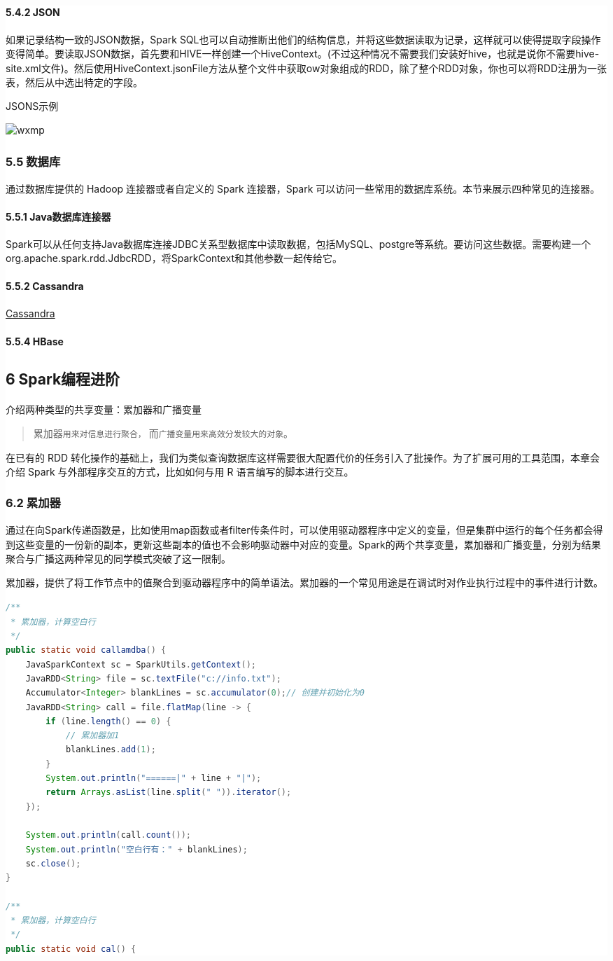 #### 5.4.2 JSON

如果记录结构一致的JSON数据，Spark SQL也可以自动推断出他们的结构信息，并将这些数据读取为记录，这样就可以使得提取字段操作变得简单。要读取JSON数据，首先要和HIVE一样创建一个HiveContext。(不过这种情况不需要我们安装好hive，也就是说你不需要hive-site.xml文件)。然后使用HiveContext.jsonFile方法从整个文件中获取ow对象组成的RDD，除了整个RDD对象，你也可以将RDD注册为一张表，然后从中选出特定的字段。

JSONS示例

<img class= "zoom-custom-imgs" :src="$withBase('/assets/img/da/rtaspark/sum/20181116231832977.png')" alt="wxmp">

### 5.5 数据库

通过数据库提供的 Hadoop 连接器或者自定义的 Spark 连接器，Spark 可以访问一些常用的数据库系统。本节来展示四种常见的连接器。

#### 5.5.1 Java数据库连接器

Spark可以从任何支持Java数据库连接JDBC关系型数据库中读取数据，包括MySQL、postgre等系统。要访问这些数据。需要构建一个org.apache.spark.rdd.JdbcRDD，将SparkContext和其他参数一起传给它。

#### 5.5.2 Cassandra

[Cassandra](https://github.com/datastax/spark-cassandra-connector)

#### 5.5.4 HBase

## 6 Spark编程进阶

介绍两种类型的共享变量：累加器和广播变量

> 累加器`用来对信息进行聚合，` 而`广播变量用来高效分发较大的对象`。

在已有的 RDD 转化操作的基础上，我们为类似查询数据库这样需要很大配置代价的任务引入了批操作。为了扩展可用的工具范围，本章会介绍 Spark 与外部程序交互的方式，比如如何与用 R 语言编写的脚本进行交互。

### 6.2 累加器

通过在向Spark传递函数是，比如使用map函数或者filter传条件时，可以使用驱动器程序中定义的变量，但是集群中运行的每个任务都会得到这些变量的一份新的副本，更新这些副本的值也不会影响驱动器中对应的变量。Spark的两个共享变量，累加器和广播变量，分别为结果聚合与广播这两种常见的同学模式突破了这一限制。

累加器，提供了将工作节点中的值聚合到驱动器程序中的简单语法。累加器的一个常见用途是在调试时对作业执行过程中的事件进行计数。

```java
/**
 * 累加器，计算空白行
 */
public static void callamdba() {
	JavaSparkContext sc = SparkUtils.getContext();
	JavaRDD<String> file = sc.textFile("c://info.txt");
	Accumulator<Integer> blankLines = sc.accumulator(0);// 创建并初始化为0
	JavaRDD<String> call = file.flatMap(line -> {
		if (line.length() == 0) {
			// 累加器加1
			blankLines.add(1);
		}
		System.out.println("======|" + line + "|");
		return Arrays.asList(line.split(" ")).iterator();
	});

	System.out.println(call.count());
	System.out.println("空白行有：" + blankLines);
	sc.close();
}

/**
 * 累加器，计算空白行
 */
public static void cal() {
```